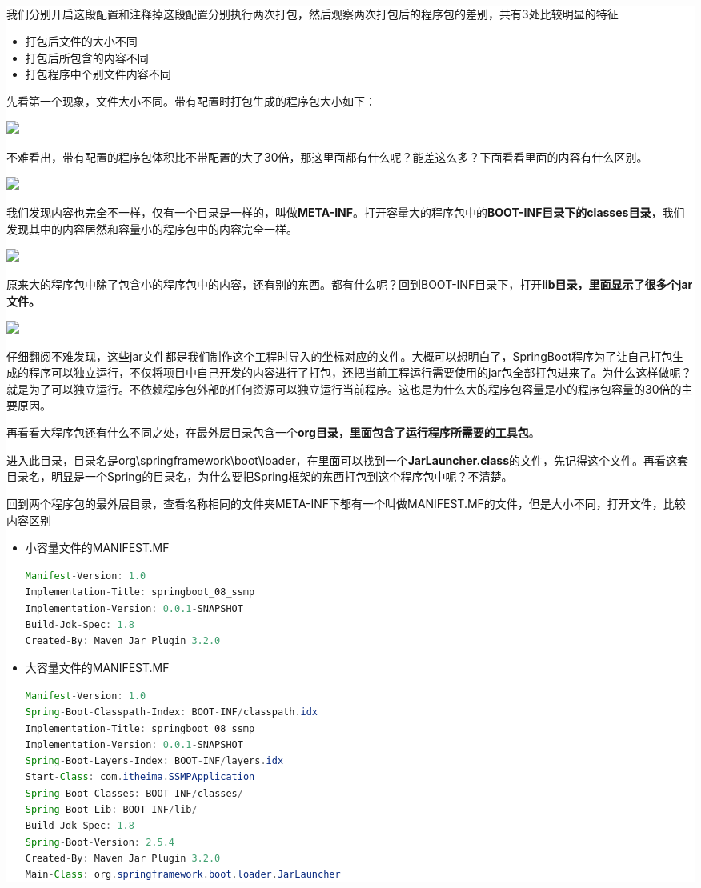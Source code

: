 我们分别开启这段配置和注释掉这段配置分别执行两次打包，然后观察两次打包后的程序包的差别，共有3处比较明显的特征

-   打包后文件的大小不同
-   打包后所包含的内容不同
-   打包程序中个别文件内容不同

先看第一个现象，文件大小不同。带有配置时打包生成的程序包大小如下：

![](https://i-blog.csdnimg.cn/blog_migrate/a2572761ea054955279aa9e17e89d96c.png)

不难看出，带有配置的程序包体积比不带配置的大了30倍，那这里面都有什么呢？能差这么多？下面看看里面的内容有什么区别。

![](https://i-blog.csdnimg.cn/blog_migrate/7c5dc5b5b2d19620d41df4cc1a4df150.png)

我们发现内容也完全不一样，仅有一个目录是一样的，叫做**META-INF**。打开容量大的程序包中的**BOOT-INF目录下的classes目录**，我们发现其中的内容居然和容量小的程序包中的内容完全一样。

![](https://i-blog.csdnimg.cn/blog_migrate/c9d73cc246a8dce1c040de4174dcca0a.png)

原来大的程序包中除了包含小的程序包中的内容，还有别的东西。都有什么呢？回到BOOT-INF目录下，打开**lib目录，里面显示了很多个jar文件。**

![](https://i-blog.csdnimg.cn/blog_migrate/0fc537a2aca31b3decad8e8a53552503.png)

仔细翻阅不难发现，这些jar文件都是我们制作这个工程时导入的坐标对应的文件。大概可以想明白了，SpringBoot程序为了让自己打包生成的程序可以独立运行，不仅将项目中自己开发的内容进行了打包，还把当前工程运行需要使用的jar包全部打包进来了。为什么这样做呢？就是为了可以独立运行。不依赖程序包外部的任何资源可以独立运行当前程序。这也是为什么大的程序包容量是小的程序包容量的30倍的主要原因。

再看看大程序包还有什么不同之处，在最外层目录包含一个**org目录，里面包含了运行程序所需要的工具包**。

进入此目录，目录名是org\\springframework\\boot\\loader，在里面可以找到一个**JarLauncher.class**的文件，先记得这个文件。再看这套目录名，明显是一个Spring的目录名，为什么要把Spring框架的东西打包到这个程序包中呢？不清楚。

回到两个程序包的最外层目录，查看名称相同的文件夹META-INF下都有一个叫做MANIFEST.MF的文件，但是大小不同，打开文件，比较内容区别

-   小容量文件的MANIFEST.MF
    
    ```java
    Manifest-Version: 1.0
    Implementation-Title: springboot_08_ssmp
    Implementation-Version: 0.0.1-SNAPSHOT
    Build-Jdk-Spec: 1.8
    Created-By: Maven Jar Plugin 3.2.0
    ```
    
-   大容量文件的MANIFEST.MF
    
    ```java
    Manifest-Version: 1.0
    Spring-Boot-Classpath-Index: BOOT-INF/classpath.idx
    Implementation-Title: springboot_08_ssmp
    Implementation-Version: 0.0.1-SNAPSHOT
    Spring-Boot-Layers-Index: BOOT-INF/layers.idx
    Start-Class: com.itheima.SSMPApplication
    Spring-Boot-Classes: BOOT-INF/classes/
    Spring-Boot-Lib: BOOT-INF/lib/
    Build-Jdk-Spec: 1.8
    Spring-Boot-Version: 2.5.4
    Created-By: Maven Jar Plugin 3.2.0
    Main-Class: org.springframework.boot.loader.JarLauncher
    ```
    
